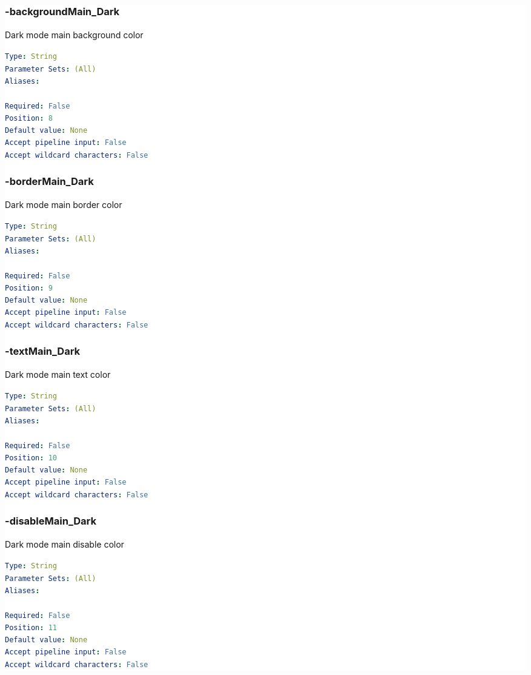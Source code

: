 ### -backgroundMain_Dark
Dark mode main background color

```yaml
Type: String
Parameter Sets: (All)
Aliases:

Required: False
Position: 8
Default value: None
Accept pipeline input: False
Accept wildcard characters: False
```

### -borderMain_Dark
Dark mode main border color

```yaml
Type: String
Parameter Sets: (All)
Aliases:

Required: False
Position: 9
Default value: None
Accept pipeline input: False
Accept wildcard characters: False
```

### -textMain_Dark
Dark mode main text color

```yaml
Type: String
Parameter Sets: (All)
Aliases:

Required: False
Position: 10
Default value: None
Accept pipeline input: False
Accept wildcard characters: False
```

### -disableMain_Dark
Dark mode main disable color

```yaml
Type: String
Parameter Sets: (All)
Aliases:

Required: False
Position: 11
Default value: None
Accept pipeline input: False
Accept wildcard characters: False
```
